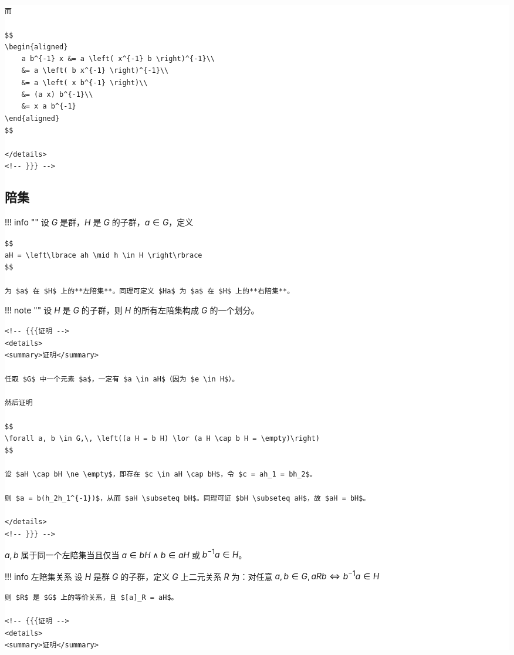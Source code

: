     而

    $$
    \begin{aligned}
        a b^{-1} x &= a \left( x^{-1} b \right)^{-1}\\
        &= a \left( b x^{-1} \right)^{-1}\\
        &= a \left( x b^{-1} \right)\\
        &= (a x) b^{-1}\\
        &= x a b^{-1}
    \end{aligned}
    $$

    </details>
    <!-- }}} -->

## 陪集

!!! info ""
    设 $G$ 是群，$H$ 是 $G$ 的子群，$a \in G$，定义

    $$
    aH = \left\lbrace ah \mid h \in H \right\rbrace
    $$

    为 $a$ 在 $H$ 上的**左陪集**。同理可定义 $Ha$ 为 $a$ 在 $H$ 上的**右陪集**。

!!! note ""
    设 $H$ 是 $G$ 的子群，则 $H$ 的所有左陪集构成 $G$ 的一个划分。

    <!-- {{{证明 -->
    <details>
    <summary>证明</summary>

    任取 $G$ 中一个元素 $a$，一定有 $a \in aH$（因为 $e \in H$）。

    然后证明

    $$
    \forall a, b \in G,\, \left((a H = b H) \lor (a H \cap b H = \empty)\right)
    $$

    设 $aH \cap bH \ne \empty$，即存在 $c \in aH \cap bH$，令 $c = ah_1 = bh_2$。

    则 $a = b(h_2h_1^{-1})$，从而 $aH \subseteq bH$。同理可证 $bH \subseteq aH$，故 $aH = bH$。

    </details>
    <!-- }}} -->

$a, b$ 属于同一个左陪集当且仅当 $a \in bH \land b \in aH$ 或 $b^{-1} a \in H$。

!!! info 左陪集关系
    设 $H$ 是群 $G$ 的子群，定义 $G$ 上二元关系 $R$ 为：对任意 $a, b \in G,\, aRb \iff b^{-1} a \in H$

    则 $R$ 是 $G$ 上的等价关系，且 $[a]_R = aH$。

    <!-- {{{证明 -->
    <details>
    <summary>证明</summary>


[^number-theory]: 见前面的笔记[自然数与数论初步](./06-natural-numbers-and-number-theory-preliminary#欧拉定理)
